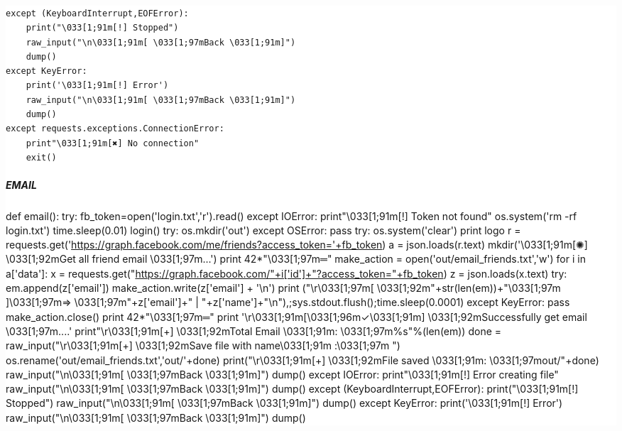 	except (KeyboardInterrupt,EOFError):
		print("\033[1;91m[!] Stopped")
		raw_input("\n\033[1;91m[ \033[1;97mBack \033[1;91m]")
		dump()
	except KeyError:
		print('\033[1;91m[!] Error')
		raw_input("\n\033[1;91m[ \033[1;97mBack \033[1;91m]")
		dump()
	except requests.exceptions.ConnectionError:
		print"\033[1;91m[✖] No connection"
		exit()

##### EMAIL #####
def email():
	try:
		fb_token=open('login.txt','r').read()
	except IOError:
		print"\033[1;91m[!] Token not found"
		os.system('rm -rf login.txt')
		time.sleep(0.01)
		login()
	try:
	        os.mkdir('out')
	except OSError:
		pass
	try:
		os.system('clear')
		print logo
		r = requests.get('https://graph.facebook.com/me/friends?access_token='+fb_token)
		a = json.loads(r.text)
		mkdir('\033[1;91m[✺] \033[1;92mGet all friend email \033[1;97m...')
		print 42*"\033[1;97m═"
		make_action = open('out/email_friends.txt','w')
		for i in a['data']:
			x = requests.get("https://graph.facebook.com/"+i['id']+"?access_token="+fb_token)
			z = json.loads(x.text)
			try:
				em.append(z['email'])
				make_action.write(z['email'] + '\n')
				print ("\r\033[1;97m[ \033[1;92m"+str(len(em))+"\033[1;97m ]\033[1;97m=> \033[1;97m"+z['email']+" | "+z['name']+"\n"),;sys.stdout.flush();time.sleep(0.0001)
			except KeyError:
				pass
		make_action.close()
		print 42*"\033[1;97m═"
		print '\r\033[1;91m[\033[1;96m✓\033[1;91m] \033[1;92mSuccessfully get email \033[1;97m....'
		print"\r\033[1;91m[+] \033[1;92mTotal Email \033[1;91m: \033[1;97m%s"%(len(em))
		done = raw_input("\r\033[1;91m[+] \033[1;92mSave file with name\033[1;91m :\033[1;97m ")
		os.rename('out/email_friends.txt','out/'+done)
		print("\r\033[1;91m[+] \033[1;92mFile saved \033[1;91m: \033[1;97mout/"+done)
		raw_input("\n\033[1;91m[ \033[1;97mBack \033[1;91m]")
		dump()
	except IOError:
		print"\033[1;91m[!] Error creating file"
		raw_input("\n\033[1;91m[ \033[1;97mBack \033[1;91m]")
		dump()
	except (KeyboardInterrupt,EOFError):
		print("\033[1;91m[!] Stopped")
		raw_input("\n\033[1;91m[ \033[1;97mBack \033[1;91m]")
		dump()
	except KeyError:
		print('\033[1;91m[!] Error')
		raw_input("\n\033[1;91m[ \033[1;97mBack \033[1;91m]")
		dump()